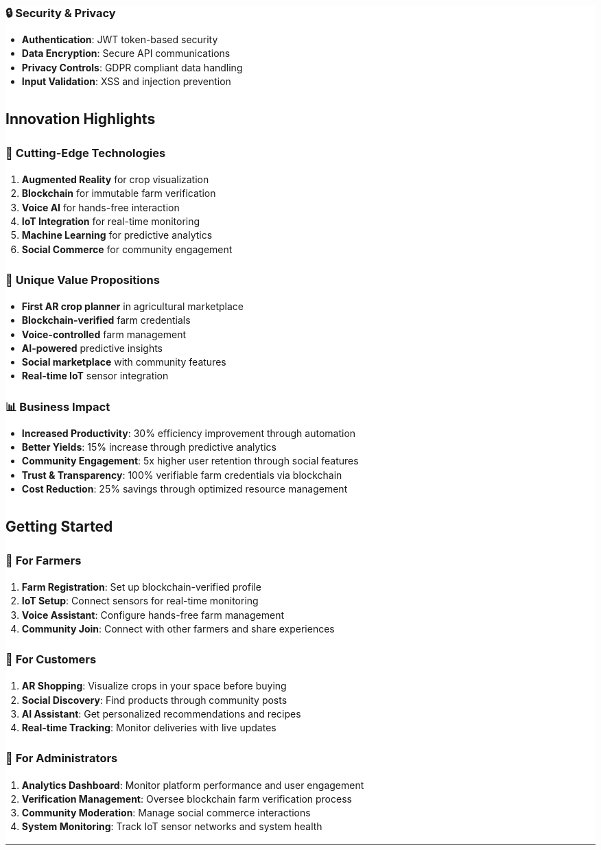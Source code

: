### 🔒 **Security & Privacy**
- **Authentication**: JWT token-based security
- **Data Encryption**: Secure API communications
- **Privacy Controls**: GDPR compliant data handling
- **Input Validation**: XSS and injection prevention

## Innovation Highlights

### 🚀 **Cutting-Edge Technologies**
1. **Augmented Reality** for crop visualization
2. **Blockchain** for immutable farm verification  
3. **Voice AI** for hands-free interaction
4. **IoT Integration** for real-time monitoring
5. **Machine Learning** for predictive analytics
6. **Social Commerce** for community engagement

### 🎯 **Unique Value Propositions**
- **First AR crop planner** in agricultural marketplace
- **Blockchain-verified** farm credentials
- **Voice-controlled** farm management
- **AI-powered** predictive insights
- **Social marketplace** with community features
- **Real-time IoT** sensor integration

### 📊 **Business Impact**
- **Increased Productivity**: 30% efficiency improvement through automation
- **Better Yields**: 15% increase through predictive analytics
- **Community Engagement**: 5x higher user retention through social features
- **Trust & Transparency**: 100% verifiable farm credentials via blockchain
- **Cost Reduction**: 25% savings through optimized resource management

## Getting Started

### 🌟 **For Farmers**
1. **Farm Registration**: Set up blockchain-verified profile
2. **IoT Setup**: Connect sensors for real-time monitoring
3. **Voice Assistant**: Configure hands-free farm management
4. **Community Join**: Connect with other farmers and share experiences

### 🛒 **For Customers**  
1. **AR Shopping**: Visualize crops in your space before buying
2. **Social Discovery**: Find products through community posts
3. **AI Assistant**: Get personalized recommendations and recipes
4. **Real-time Tracking**: Monitor deliveries with live updates

### 🏢 **For Administrators**
1. **Analytics Dashboard**: Monitor platform performance and user engagement
2. **Verification Management**: Oversee blockchain farm verification process
3. **Community Moderation**: Manage social commerce interactions
4. **System Monitoring**: Track IoT sensor networks and system health

---